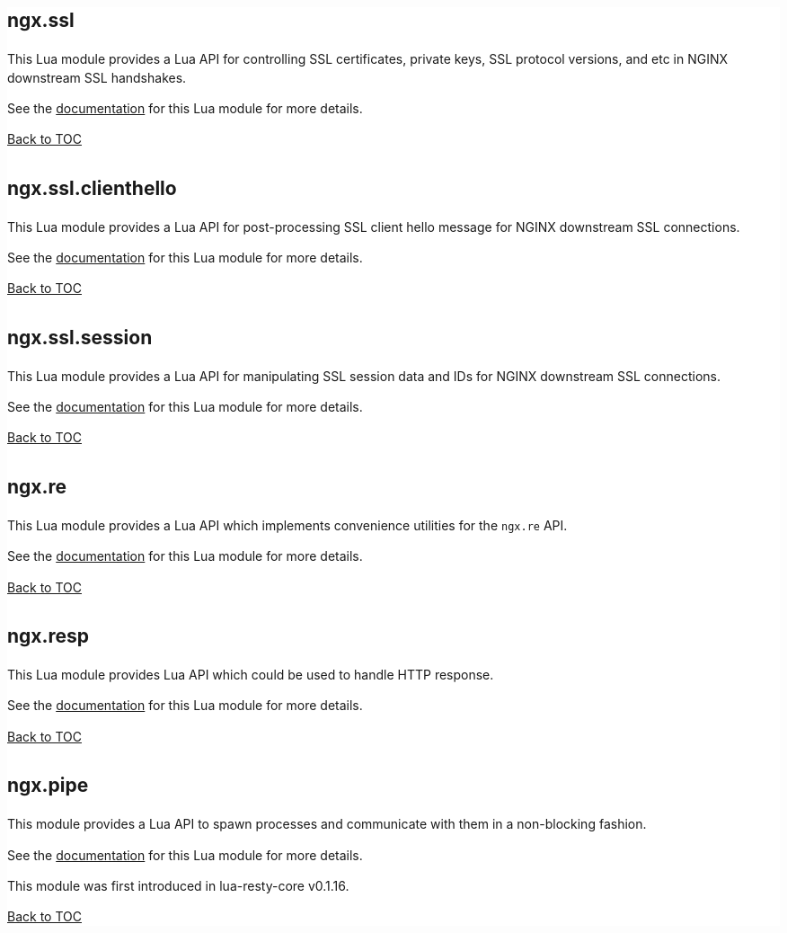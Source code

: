 ## ngx.ssl

This Lua module provides a Lua API for controlling SSL certificates, private keys,
SSL protocol versions, and etc in NGINX downstream SSL handshakes.

See the [documentation](./lib/ngx/ssl.md) for this Lua module for more details.

[Back to TOC](#table-of-contents)

## ngx.ssl.clienthello

This Lua module provides a Lua API for post-processing SSL client hello message
for NGINX downstream SSL connections.

See the [documentation](./lib/ngx/ssl/clienthello.md) for this Lua module for more details.

[Back to TOC](#table-of-contents)

## ngx.ssl.session

This Lua module provides a Lua API for manipulating SSL session data and IDs
for NGINX downstream SSL connections.

See the [documentation](./lib/ngx/ssl/session.md) for this Lua module for more details.

[Back to TOC](#table-of-contents)

## ngx.re

This Lua module provides a Lua API which implements convenience utilities for
the `ngx.re` API.

See the [documentation](./lib/ngx/re.md) for this Lua module for more details.

[Back to TOC](#table-of-contents)

## ngx.resp

This Lua module provides Lua API which could be used to handle HTTP response.

See the [documentation](./lib/ngx/resp.md) for this Lua module for more details.

[Back to TOC](#table-of-contents)

## ngx.pipe

This module provides a Lua API to spawn processes and communicate with them in
a non-blocking fashion.

See the [documentation](./lib/ngx/pipe.md) for this Lua module for more
details.

This module was first introduced in lua-resty-core v0.1.16.

[Back to TOC](#table-of-contents)
